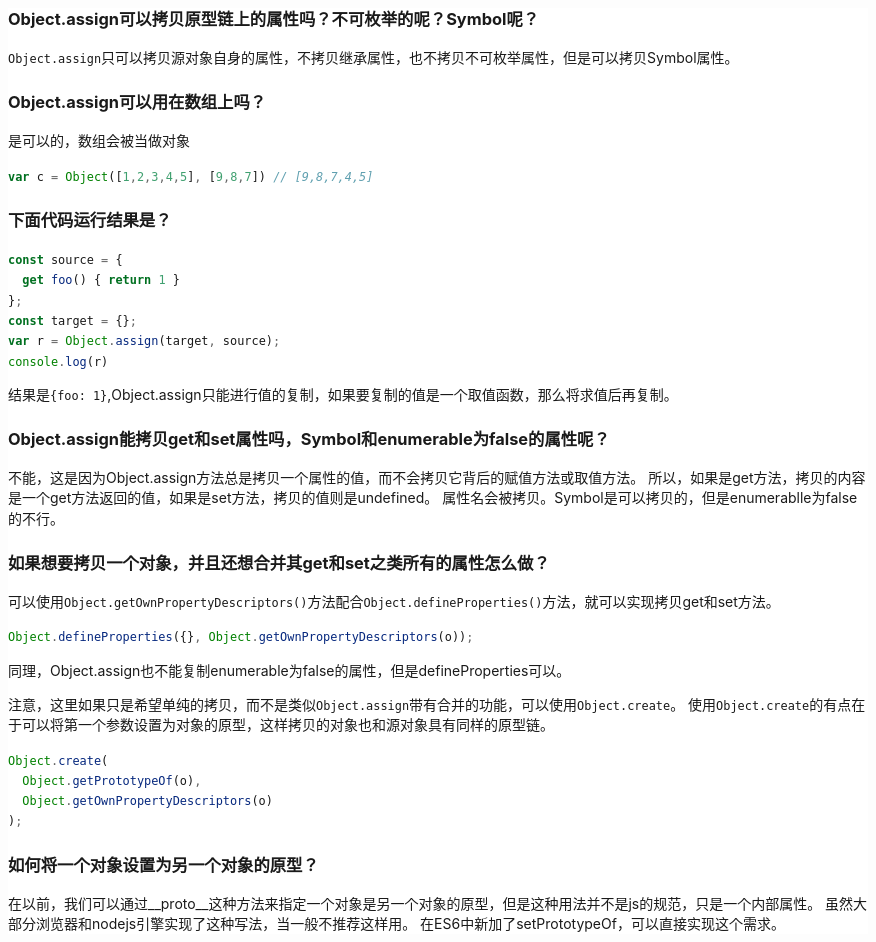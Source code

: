 ### Object.assign可以拷贝原型链上的属性吗？不可枚举的呢？Symbol呢？

`Object.assign`只可以拷贝源对象自身的属性，不拷贝继承属性，也不拷贝不可枚举属性，但是可以拷贝Symbol属性。

### Object.assign可以用在数组上吗？

是可以的，数组会被当做对象

```js
var c = Object([1,2,3,4,5], [9,8,7]) // [9,8,7,4,5]
```

### 下面代码运行结果是？

```js
const source = {
  get foo() { return 1 }
};
const target = {};
var r = Object.assign(target, source);
console.log(r)
```

结果是`{foo: 1}`,Object.assign只能进行值的复制，如果要复制的值是一个取值函数，那么将求值后再复制。

### Object.assign能拷贝get和set属性吗，Symbol和enumerable为false的属性呢？

不能，这是因为Object.assign方法总是拷贝一个属性的值，而不会拷贝它背后的赋值方法或取值方法。
所以，如果是get方法，拷贝的内容是一个get方法返回的值，如果是set方法，拷贝的值则是undefined。
属性名会被拷贝。Symbol是可以拷贝的，但是enumerablle为false的不行。

### 如果想要拷贝一个对象，并且还想合并其get和set之类所有的属性怎么做？

可以使用`Object.getOwnPropertyDescriptors()`方法配合`Object.defineProperties()`方法，就可以实现拷贝get和set方法。

```js
Object.defineProperties({}, Object.getOwnPropertyDescriptors(o));
```

同理，Object.assign也不能复制enumerable为false的属性，但是defineProperties可以。

注意，这里如果只是希望单纯的拷贝，而不是类似`Object.assign`带有合并的功能，可以使用`Object.create`。
使用`Object.create`的有点在于可以将第一个参数设置为对象的原型，这样拷贝的对象也和源对象具有同样的原型链。

```js
Object.create(
  Object.getPrototypeOf(o),
  Object.getOwnPropertyDescriptors(o)
);
```

### 如何将一个对象设置为另一个对象的原型？

在以前，我们可以通过__proto__这种方法来指定一个对象是另一个对象的原型，但是这种用法并不是js的规范，只是一个内部属性。
虽然大部分浏览器和nodejs引擎实现了这种写法，当一般不推荐这样用。
在ES6中新加了setPrototypeOf，可以直接实现这个需求。
